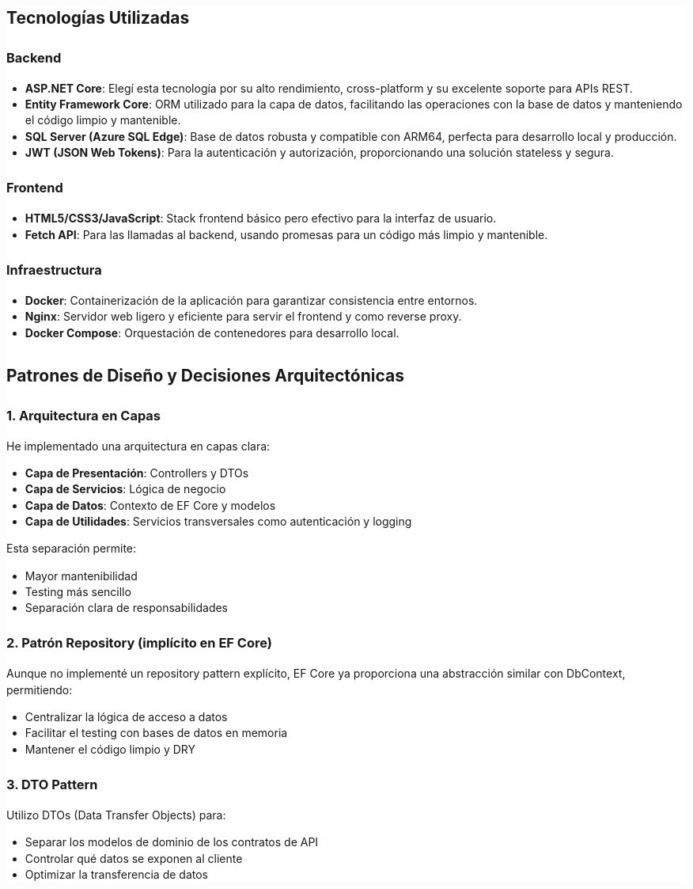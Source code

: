 ## Tecnologías Utilizadas

### Backend
- **ASP.NET Core**: Elegí esta tecnología por su alto rendimiento, cross-platform y su excelente soporte para APIs REST.
- **Entity Framework Core**: ORM utilizado para la capa de datos, facilitando las operaciones con la base de datos y manteniendo el código limpio y mantenible.
- **SQL Server (Azure SQL Edge)**: Base de datos robusta y compatible con ARM64, perfecta para desarrollo local y producción.
- **JWT (JSON Web Tokens)**: Para la autenticación y autorización, proporcionando una solución stateless y segura.

### Frontend
- **HTML5/CSS3/JavaScript**: Stack frontend básico pero efectivo para la interfaz de usuario.
- **Fetch API**: Para las llamadas al backend, usando promesas para un código más limpio y mantenible.

### Infraestructura
- **Docker**: Containerización de la aplicación para garantizar consistencia entre entornos.
- **Nginx**: Servidor web ligero y eficiente para servir el frontend y como reverse proxy.
- **Docker Compose**: Orquestación de contenedores para desarrollo local.

## Patrones de Diseño y Decisiones Arquitectónicas

### 1. Arquitectura en Capas
He implementado una arquitectura en capas clara:
- **Capa de Presentación**: Controllers y DTOs
- **Capa de Servicios**: Lógica de negocio
- **Capa de Datos**: Contexto de EF Core y modelos
- **Capa de Utilidades**: Servicios transversales como autenticación y logging

Esta separación permite:
- Mayor mantenibilidad
- Testing más sencillo
- Separación clara de responsabilidades

### 2. Patrón Repository (implícito en EF Core)
Aunque no implementé un repository pattern explícito, EF Core ya proporciona una abstracción similar con DbContext, permitiendo:
- Centralizar la lógica de acceso a datos
- Facilitar el testing con bases de datos en memoria
- Mantener el código limpio y DRY

### 3. DTO Pattern
Utilizo DTOs (Data Transfer Objects) para:
- Separar los modelos de dominio de los contratos de API
- Controlar qué datos se exponen al cliente
- Optimizar la transferencia de datos
